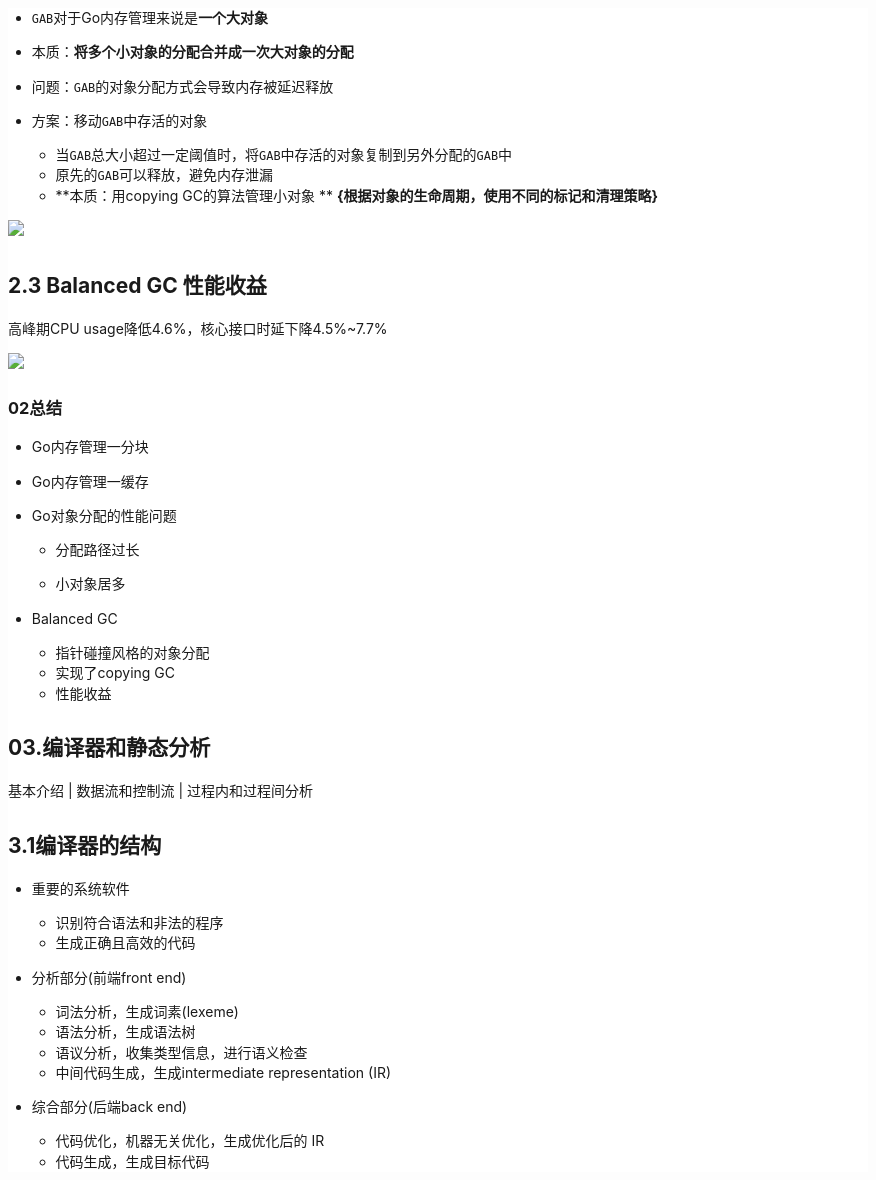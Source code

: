- `GAB`对于Go内存管理来说是**一个大对象**
- 本质：**将多个小对象的分配合并成一次大对象的分配**
- 问题：`GAB`的对象分配方式会导致内存被延迟释放

- 方案：移动`GAB`中存活的对象
  - 当`GAB`总大小超过一定阈值时，将`GAB`中存活的对象复制到另外分配的`GAB`中
  - 原先的`GAB`可以释放，避免内存泄漏
  - **本质：用copying GC的算法管理小对象 **       **{根据对象的生命周期，使用不同的标记和清理策略}**

![](https://cdn.jsdelivr.net/gh/nateshao/images/20220515093523.png)

## 2.3 Balanced GC 性能收益

高峰期CPU usage降低4.6%，核心接口时延下降4.5%~7.7%

![](https://cdn.jsdelivr.net/gh/nateshao/images/20220515092719.png)

### 02总结

- Go内存管理一分块

- Go内存管理一缓存

- Go对象分配的性能问题

  - 分配路径过长

  - 小对象居多

- Balanced GC

  - 指针碰撞风格的对象分配
  - 实现了copying GC
  - 性能收益

## 03.编译器和静态分析

基本介绍 | 数据流和控制流 | 过程内和过程间分析

## 3.1编译器的结构

- 重要的系统软件
  - 识别符合语法和非法的程序
  - 生成正确且高效的代码

- 分析部分(前端front end)
  - 词法分析，生成词素(lexeme)
  - 语法分析，生成语法树
  - 语议分析，收集类型信息，进行语义检查
  - 中间代码生成，生成intermediate representation (IR)

- 综合部分(后端back end)
  - 代码优化，机器无关优化，生成优化后的 IR
  - 代码生成，生成目标代码
